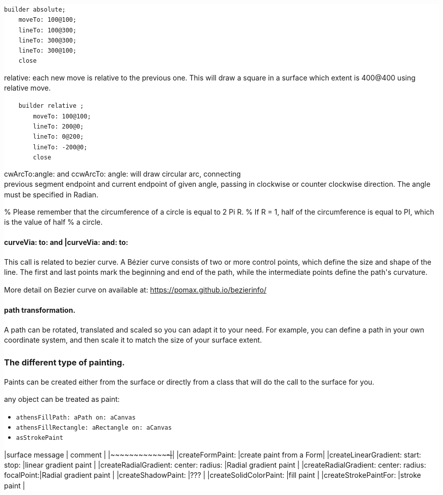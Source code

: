 ```language=smalltalk
builder absolute;
	moveTo: 100@100;
	lineTo: 100@300;
	lineTo: 300@300;
	lineTo: 300@100;
	close
```


relative: each new move is relative to the previous one.
This will draw a square in a surface which extent is 400@400 using relative move.
```language=smalltalk
	builder relative ;
		moveTo: 100@100;
		lineTo: 200@0;
		lineTo: 0@200;
		lineTo: -200@0;
		close
```

cwArcTo:angle: and ccwArcTo: angle: will draw circular arc, connecting  
previous segment endpoint and current endpoint of given angle, passing in 
clockwise or counter clockwise direction. The angle must be specified in Radian.

% Please remember that the circumference of a circle is equal to 2 Pi  R.
% If R = 1, half of the circumference is equal to PI, which is the value of half
% a circle.

#### curveVia: to: and |curveVia: and: to:
This call is related to bezier curve. A Bézier curve consists of two or more
 control points, which define the size and shape of the line. The first and 
 last points mark the beginning and end of the path, while the intermediate 
 points define the path's curvature.
 
 More detail on Bezier curve on available at: https://pomax.github.io/bezierinfo/

####  path transformation.
A path can be rotated, translated and scaled so you can adapt it to your need.
For example, you can define a path in your own coordinate system, and then 
scale it to match the size of your surface extent.


### The different type of painting.

Paints can be created either from the surface or directly from a class that will
do the call to the surface for you.

any object can be treated as paint:
 - `athensFillPath: aPath on: aCanvas`
 - `athensFillRectangle: aRectangle on: aCanvas`
 - `asStrokePaint`

|surface message                                  |  comment               |
|~~~~~~~~~~~~~~~~~~~~~~~~-|~~~~~~~~~~~~|
|createFormPaint:                                 |create paint from a Form|
|createLinearGradient: start: stop:               |linear gradient paint   |
|createRadialGradient: center: radius:            |Radial gradient paint   |
|createRadialGradient: center: radius: focalPoint:|Radial gradient paint   |
|createShadowPaint:                               |???                     |
|createSolidColorPaint:                           |fill paint              |
|createStrokePaintFor:                            |stroke paint            |